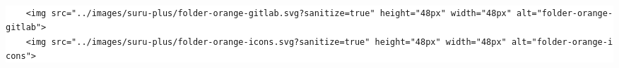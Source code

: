         <img src="../images/suru-plus/folder-orange-gitlab.svg?sanitize=true" height="48px" width="48px" alt="folder-orange-gitlab">
        <img src="../images/suru-plus/folder-orange-icons.svg?sanitize=true" height="48px" width="48px" alt="folder-orange-icons">